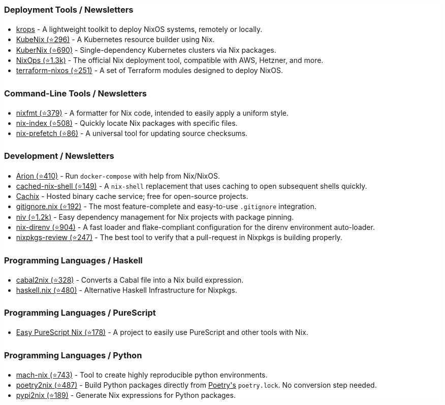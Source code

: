 ### Deployment Tools / Newsletters

*   [krops](https://cgit.krebsco.de/krops/about/) - A lightweight toolkit to deploy NixOS systems, remotely or locally.
*   [KubeNix (⭐296)](https://github.com/xtruder/kubenix) - A Kubernetes resource builder using Nix.
*   [KuberNix (⭐690)](https://github.com/saschagrunert/kubernix) - Single-dependency Kubernetes clusters via Nix packages.
*   [NixOps (⭐1.3k)](https://github.com/NixOS/nixops) - The official Nix deployment tool, compatible with AWS, Hetzner, and more.
*   [terraform-nixos (⭐251)](https://github.com/tweag/terraform-nixos) - A set of Terraform modules designed to deploy NixOS.

### Command-Line Tools / Newsletters

*   [nixfmt (⭐379)](https://github.com/serokell/nixfmt) - A formatter for Nix code, intended to easily apply a uniform style.
*   [nix-index (⭐508)](https://github.com/bennofs/nix-index) - Quickly locate Nix packages with specific files.
*   [nix-prefetch (⭐86)](https://github.com/msteen/nix-prefetch) - A universal tool for updating source checksums.

### Development / Newsletters

*   [Arion (⭐410)](https://github.com/hercules-ci/arion) - Run `docker-compose` with help from Nix/NixOS.
*   [cached-nix-shell (⭐149)](https://github.com/xzfc/cached-nix-shell) - A `nix-shell` replacement that uses caching to open subsequent shells quickly.
*   [Cachix](https://cachix.org/) - Hosted binary cache service; free for open-source projects.
*   [gitignore.nix (⭐192)](https://github.com/hercules-ci/gitignore.nix) - The most feature-complete and easy-to-use `.gitignore` integration.
*   [niv (⭐1.2k)](https://github.com/nmattia/niv/) - Easy dependency management for Nix projects with package pinning.
*   [nix-direnv (⭐904)](https://github.com/nix-community/nix-direnv) - A fast loader and flake-compliant configuration for the direnv environment auto-loader.
*   [nixpkgs-review (⭐247)](https://github.com/Mic92/nixpkgs-review) - The best tool to verify that a pull-request in Nixpkgs is building properly.

### Programming Languages / Haskell

*   [cabal2nix (⭐328)](https://github.com/NixOS/cabal2nix) - Converts a Cabal file into a Nix build expression.
*   [haskell.nix (⭐480)](https://github.com/input-output-hk/haskell.nix) - Alternative Haskell Infrastructure for Nixpkgs.

### Programming Languages / PureScript

*   [Easy PureScript Nix (⭐178)](https://github.com/justinwoo/easy-purescript-nix) - A project to easily use PureScript and other tools with Nix.

### Programming Languages / Python

*   [mach-nix (⭐743)](https://github.com/DavHau/mach-nix) - Tool to create highly reproducible python environments.
*   [poetry2nix (⭐487)](https://github.com/nix-community/poetry2nix) - Build Python packages directly from [Poetry's](https://python-poetry.org/) `poetry.lock`. No conversion step needed.
*   [pypi2nix (⭐189)](https://github.com/nix-community/pypi2nix) - Generate Nix expressions for Python packages.
